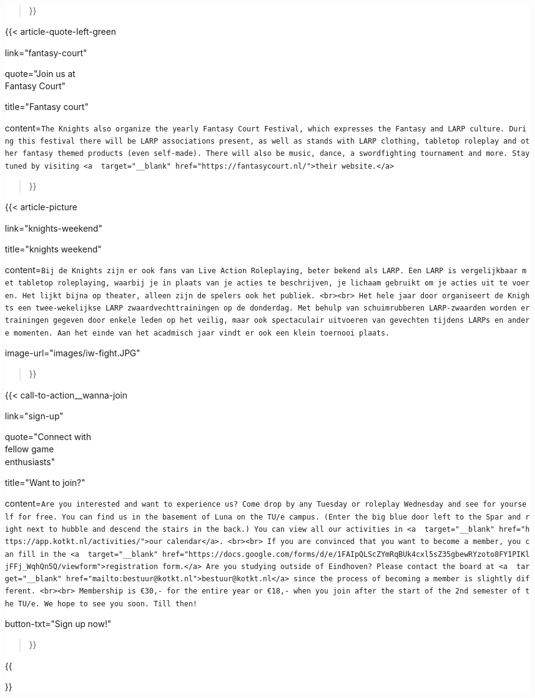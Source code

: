 >}}



{{< article-quote-left-green

  link="fantasy-court"

  quote="Join us at<br> Fantasy Court"

  title="Fantasy court"

  content=`The Knights also organize the yearly Fantasy Court Festival, which expresses the Fantasy and LARP culture. During this festival there will be LARP associations present, as well as stands with LARP clothing, tabletop roleplay and other fantasy themed products (even self-made). There will also be music, dance, a swordfighting tournament and more. Stay tuned by visiting <a  target="__blank" href="https://fantasycourt.nl/">their website.</a>`

>}}



{{< article-picture

  link="knights-weekend"

  title="knights weekend"

  content=`Bij de Knights zijn er ook fans van Live Action Roleplaying, beter bekend als LARP. Een LARP is vergelijkbaar met tabletop roleplaying, waarbij je in plaats van je acties te beschrijven, je lichaam gebruikt om je acties uit te voeren. Het lijkt bijna op theater, alleen zijn de spelers ook het publiek.
  <br><br>
  Het hele jaar door organiseert de Knights een twee-wekelijkse LARP zwaardvechttrainingen op de donderdag. Met behulp van schuimrubberen LARP-zwaarden worden er trainingen gegeven door enkele leden op het veilig, maar ook spectaculair uitvoeren van gevechten tijdens LARPs en andere momenten. Aan het einde van het acadmisch jaar vindt er ook een klein toernooi plaats. `

  image-url="images/iw-fight.JPG"

>}}



{{< call-to-action__wanna-join

  link="sign-up"

  quote="Connect with<br>fellow game<br>enthusiasts"

  title="Want to join?"

  content=`Are you interested and want to experience us? Come drop by any Tuesday or roleplay Wednesday and see for yourself for free. You can find us in the basement of Luna on the TU/e campus. (Enter the big blue door left to the Spar and right next to hubble and descend the stairs in the back.) You can view all our activities in <a  target="__blank" href="https://app.kotkt.nl/activities/">our calendar</a>.
  <br><br>
  If you are convinced that you want to become a member, you can fill in the <a  target="__blank" href="https://docs.google.com/forms/d/e/1FAIpQLScZYmRqBUk4cxl5sZ35gbewRYzoto8FY1PIKljFFj_WqhQn5Q/viewform">registration form.</a> Are you studying outside of Eindhoven? Please contact the board at <a  target="__blank" href="mailto:bestuur@kotkt.nl">bestuur@kotkt.nl</a> since the process of becoming a member is slightly different.
  <br><br>
  Membership is €30,- for the entire year or €18,- when you join after the start of the 2nd semester of the TU/e.
  We hope to see you soon. Till then!`

  button-txt="Sign up now!"

>}}

{{<footer>}}
